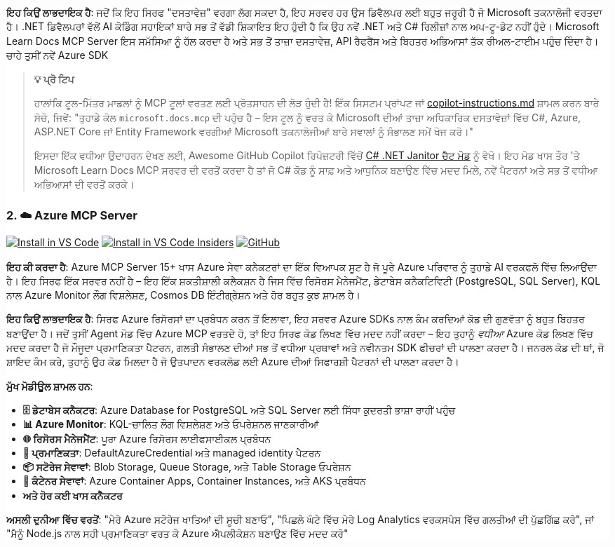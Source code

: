 **ਇਹ ਕਿਉਂ ਲਾਭਦਾਇਕ ਹੈ**: ਜਦੋਂ ਕਿ ਇਹ ਸਿਰਫ "ਦਸਤਾਵੇਜ਼" ਵਰਗਾ ਲੱਗ ਸਕਦਾ ਹੈ, ਇਹ ਸਰਵਰ ਹਰ ਉਸ ਡਿਵੈਲਪਰ ਲਈ ਬਹੁਤ ਜਰੂਰੀ ਹੈ ਜੋ Microsoft ਤਕਨਾਲੋਜੀ ਵਰਤਦਾ ਹੈ। .NET ਡਿਵੈਲਪਰਾਂ ਵੱਲੋਂ AI ਕੋਡਿੰਗ ਸਹਾਇਕਾਂ ਬਾਰੇ ਸਭ ਤੋਂ ਵੱਡੀ ਸ਼ਿਕਾਇਤ ਇਹ ਹੁੰਦੀ ਹੈ ਕਿ ਉਹ ਨਵੇਂ .NET ਅਤੇ C# ਰਿਲੀਜ਼ਾਂ ਨਾਲ ਅਪ-ਟੂ-ਡੇਟ ਨਹੀਂ ਹੁੰਦੇ। Microsoft Learn Docs MCP Server ਇਸ ਸਮੱਸਿਆ ਨੂੰ ਹੱਲ ਕਰਦਾ ਹੈ ਅਤੇ ਸਭ ਤੋਂ ਤਾਜ਼ਾ ਦਸਤਾਵੇਜ਼, API ਰੈਫਰੈਂਸ ਅਤੇ ਬਿਹਤਰ ਅਭਿਆਸਾਂ ਤੱਕ ਰੀਅਲ-ਟਾਈਮ ਪਹੁੰਚ ਦਿੰਦਾ ਹੈ। ਚਾਹੇ ਤੁਸੀਂ ਨਵੇਂ Azure SDK
> **💡 ਪ੍ਰੋ ਟਿਪ**
> 
> ਹਾਲਾਂਕਿ ਟੂਲ-ਮਿੱਤਰ ਮਾਡਲਾਂ ਨੂੰ MCP ਟੂਲਾਂ ਵਰਤਣ ਲਈ ਪ੍ਰੋਤਸਾਹਨ ਦੀ ਲੋੜ ਹੁੰਦੀ ਹੈ! ਇੱਕ ਸਿਸਟਮ ਪ੍ਰਾਂਪਟ ਜਾਂ [copilot-instructions.md](https://docs.github.com/copilot/how-tos/custom-instructions/adding-repository-custom-instructions-for-github-copilot) ਸ਼ਾਮਲ ਕਰਨ ਬਾਰੇ ਸੋਚੋ, ਜਿਵੇਂ: "ਤੁਹਾਡੇ ਕੋਲ `microsoft.docs.mcp` ਦੀ ਪਹੁੰਚ ਹੈ – ਇਸ ਟੂਲ ਨੂੰ ਵਰਤ ਕੇ Microsoft ਦੀਆਂ ਤਾਜ਼ਾ ਅਧਿਕਾਰਿਕ ਦਸਤਾਵੇਜ਼ਾਂ ਵਿੱਚ C#, Azure, ASP.NET Core ਜਾਂ Entity Framework ਵਰਗੀਆਂ Microsoft ਤਕਨਾਲੋਜੀਆਂ ਬਾਰੇ ਸਵਾਲਾਂ ਨੂੰ ਸੰਭਾਲਣ ਸਮੇਂ ਖੋਜ ਕਰੋ।"
>
> ਇਸਦਾ ਇੱਕ ਵਧੀਆ ਉਦਾਹਰਨ ਦੇਖਣ ਲਈ, Awesome GitHub Copilot ਰਿਪੋਜ਼ਟਰੀ ਵਿੱਚੋਂ [C# .NET Janitor ਚੈਟ ਮੋਡ](https://github.com/awesome-copilot/chatmodes/blob/main/csharp-dotnet-janitor.chatmode.md) ਨੂੰ ਵੇਖੋ। ਇਹ ਮੋਡ ਖਾਸ ਤੌਰ 'ਤੇ Microsoft Learn Docs MCP ਸਰਵਰ ਦੀ ਵਰਤੋਂ ਕਰਦਾ ਹੈ ਤਾਂ ਜੋ C# ਕੋਡ ਨੂੰ ਸਾਫ਼ ਅਤੇ ਆਧੁਨਿਕ ਬਣਾਉਣ ਵਿੱਚ ਮਦਦ ਮਿਲੇ, ਨਵੇਂ ਪੈਟਰਨਾਂ ਅਤੇ ਸਭ ਤੋਂ ਵਧੀਆ ਅਭਿਆਸਾਂ ਦੀ ਵਰਤੋਂ ਕਰਕੇ।
### 2. ☁️ Azure MCP Server

[![Install in VS Code](https://img.shields.io/badge/VS_Code-Install_Azure_MCP-0098FF?style=flat-square&logo=visualstudiocode&logoColor=white)](https://vscode.dev/redirect/mcp/install?name=Azure%20MCP&config=%7B%22command%22%3A%22npx%22%2C%22args%22%3A%5B%22-y%22%2C%22%40azure%2Fazure-mcp%40latest%22%5D%7D) [![Install in VS Code Insiders](https://img.shields.io/badge/VS_Code_Insiders-Install_Azure_MCP-24bfa5?style=flat-square&logo=visualstudiocode&logoColor=white)](https://insiders.vscode.dev/redirect/mcp/install?name=Azure%20MCP&config=%7B%22command%22%3A%22npx%22%2C%22args%22%3A%5B%22-y%22%2C%22%40azure%2Fazure-mcp%40latest%22%5D%7D&quality=insiders) [![GitHub](https://img.shields.io/badge/GitHub-View_Repository-181717?style=flat-square&logo=github&logoColor=white)](https://github.com/Azure/azure-mcp)

**ਇਹ ਕੀ ਕਰਦਾ ਹੈ**: Azure MCP Server 15+ ਖਾਸ Azure ਸੇਵਾ ਕਨੈਕਟਰਾਂ ਦਾ ਇੱਕ ਵਿਆਪਕ ਸੂਟ ਹੈ ਜੋ ਪੂਰੇ Azure ਪਰਿਵਾਰ ਨੂੰ ਤੁਹਾਡੇ AI ਵਰਕਫਲੋ ਵਿੱਚ ਲਿਆਉਂਦਾ ਹੈ। ਇਹ ਸਿਰਫ ਇੱਕ ਸਰਵਰ ਨਹੀਂ ਹੈ – ਇਹ ਇੱਕ ਸ਼ਕਤੀਸ਼ਾਲੀ ਕਲੈਕਸ਼ਨ ਹੈ ਜਿਸ ਵਿੱਚ ਰਿਸੋਰਸ ਮੈਨੇਜਮੈਂਟ, ਡੇਟਾਬੇਸ ਕਨੈਕਟਿਵਿਟੀ (PostgreSQL, SQL Server), KQL ਨਾਲ Azure Monitor ਲੌਗ ਵਿਸ਼ਲੇਸ਼ਣ, Cosmos DB ਇੰਟੀਗ੍ਰੇਸ਼ਨ ਅਤੇ ਹੋਰ ਬਹੁਤ ਕੁਝ ਸ਼ਾਮਲ ਹੈ।

**ਇਹ ਕਿਉਂ ਲਾਭਦਾਇਕ ਹੈ**: ਸਿਰਫ Azure ਰਿਸੋਰਸਾਂ ਦਾ ਪ੍ਰਬੰਧਨ ਕਰਨ ਤੋਂ ਇਲਾਵਾ, ਇਹ ਸਰਵਰ Azure SDKs ਨਾਲ ਕੰਮ ਕਰਦਿਆਂ ਕੋਡ ਦੀ ਗੁਣਵੱਤਾ ਨੂੰ ਬਹੁਤ ਬਿਹਤਰ ਬਣਾਉਂਦਾ ਹੈ। ਜਦੋਂ ਤੁਸੀਂ Agent ਮੋਡ ਵਿੱਚ Azure MCP ਵਰਤਦੇ ਹੋ, ਤਾਂ ਇਹ ਸਿਰਫ ਕੋਡ ਲਿਖਣ ਵਿੱਚ ਮਦਦ ਨਹੀਂ ਕਰਦਾ – ਇਹ ਤੁਹਾਨੂੰ *ਵਧੀਆ* Azure ਕੋਡ ਲਿਖਣ ਵਿੱਚ ਮਦਦ ਕਰਦਾ ਹੈ ਜੋ ਮੌਜੂਦਾ ਪ੍ਰਮਾਣਿਕਤਾ ਪੈਟਰਨ, ਗਲਤੀ ਸੰਭਾਲਣ ਦੀਆਂ ਸਭ ਤੋਂ ਵਧੀਆ ਪ੍ਰਥਾਵਾਂ ਅਤੇ ਨਵੀਨਤਮ SDK ਫੀਚਰਾਂ ਦੀ ਪਾਲਣਾ ਕਰਦਾ ਹੈ। ਜਨਰਲ ਕੋਡ ਦੀ ਥਾਂ, ਜੋ ਸ਼ਾਇਦ ਕੰਮ ਕਰੇ, ਤੁਹਾਨੂੰ ਉਹ ਕੋਡ ਮਿਲਦਾ ਹੈ ਜੋ ਉਤਪਾਦਨ ਵਰਕਲੋਡ ਲਈ Azure ਦੀਆਂ ਸਿਫਾਰਸ਼ੀ ਪੈਟਰਨਾਂ ਦੀ ਪਾਲਣਾ ਕਰਦਾ ਹੈ।

**ਮੁੱਖ ਮੋਡੀਊਲ ਸ਼ਾਮਲ ਹਨ**:
- **🗄️ ਡੇਟਾਬੇਸ ਕਨੈਕਟਰ**: Azure Database for PostgreSQL ਅਤੇ SQL Server ਲਈ ਸਿੱਧਾ ਕੁਦਰਤੀ ਭਾਸ਼ਾ ਰਾਹੀਂ ਪਹੁੰਚ
- **📊 Azure Monitor**: KQL-ਚਾਲਿਤ ਲੌਗ ਵਿਸ਼ਲੇਸ਼ਣ ਅਤੇ ਓਪਰੇਸ਼ਨਲ ਜਾਣਕਾਰੀਆਂ
- **🌐 ਰਿਸੋਰਸ ਮੈਨੇਜਮੈਂਟ**: ਪੂਰਾ Azure ਰਿਸੋਰਸ ਲਾਈਫਸਾਈਕਲ ਪ੍ਰਬੰਧਨ
- **🔐 ਪ੍ਰਮਾਣਿਕਤਾ**: DefaultAzureCredential ਅਤੇ managed identity ਪੈਟਰਨ
- **📦 ਸਟੋਰੇਜ ਸੇਵਾਵਾਂ**: Blob Storage, Queue Storage, ਅਤੇ Table Storage ਓਪਰੇਸ਼ਨ
- **🚀 ਕੰਟੇਨਰ ਸੇਵਾਵਾਂ**: Azure Container Apps, Container Instances, ਅਤੇ AKS ਪ੍ਰਬੰਧਨ
- **ਅਤੇ ਹੋਰ ਕਈ ਖਾਸ ਕਨੈਕਟਰ**

**ਅਸਲੀ ਦੁਨੀਆ ਵਿੱਚ ਵਰਤੋਂ**: "ਮੇਰੇ Azure ਸਟੋਰੇਜ ਖਾਤਿਆਂ ਦੀ ਸੂਚੀ ਬਣਾਓ", "ਪਿਛਲੇ ਘੰਟੇ ਵਿੱਚ ਮੇਰੇ Log Analytics ਵਰਕਸਪੇਸ ਵਿੱਚ ਗਲਤੀਆਂ ਦੀ ਪੁੱਛਗਿੱਛ ਕਰੋ", ਜਾਂ "ਮੈਨੂੰ Node.js ਨਾਲ ਸਹੀ ਪ੍ਰਮਾਣਿਕਤਾ ਵਰਤ ਕੇ Azure ਐਪਲੀਕੇਸ਼ਨ ਬਣਾਉਣ ਵਿੱਚ ਮਦਦ ਕਰੋ"
